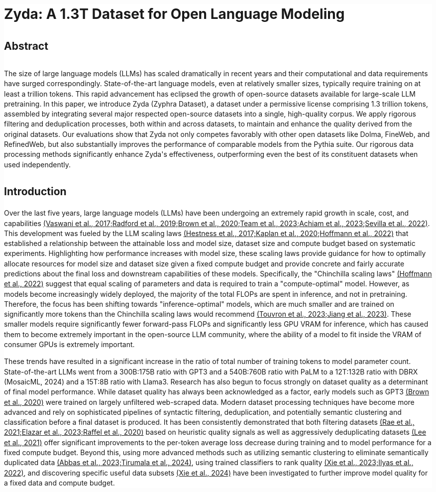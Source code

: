 # Zyda: A 1.3T Dataset for Open Language Modeling

## Abstract

## 

The size of large language models (LLMs) has scaled dramatically in recent years and their computational and data requirements have surged correspondingly. State-of-the-art language models, even at relatively smaller sizes, typically require training on at least a trillion tokens. This rapid advancement has eclipsed the growth of open-source datasets available for large-scale LLM pretraining. In this paper, we introduce Zyda (Zyphra Dataset), a dataset under a permissive license comprising 1.3 trillion tokens, assembled by integrating several major respected open-source datasets into a single, high-quality corpus. We apply rigorous filtering and deduplication processes, both within and across datasets, to maintain and enhance the quality derived from the original datasets. Our evaluations show that Zyda not only competes favorably with other open datasets like Dolma, FineWeb, and RefinedWeb, but also substantially improves the performance of comparable models from the Pythia suite. Our rigorous data processing methods significantly enhance Zyda's effectiveness, outperforming even the best of its constituent datasets when used independently.

## Introduction

Over the last five years, large language models (LLMs) have been undergoing an extremely rapid growth in scale, cost, and capabilities [(Vaswani et al., 2017;](#b32)[Radford et al., 2019;](#b20)[Brown et al., 2020;](#b4)[Team et al., 2023;](#b28)[Achiam et al., 2023;](#b1)[Sevilla et al., 2022)](#b23). This development was fueled by the LLM scaling laws [(Hestness et al., 2017;](#b7)[Kaplan et al., 2020;](#b11)[Hoffmann et al., 2022)](#b8) that established a relationship between the attainable loss and model size, dataset size and compute budget based on systematic experiments. Highlighting how performance increases with model size, these scaling laws provide guidance for how to optimally allocate resources for model size and dataset size given a fixed compute budget and provide concrete and fairly accurate predictions about the final loss and downstream capabilities of these models. Specifically, the "Chinchilla scaling laws" [(Hoffmann et al., 2022)](#b8) suggest that equal scaling of parameters and data is required to train a "compute-optimal" model. However, as models become increasingly widely deployed, the majority of the total FLOPs are spent in inference, and not in pretraining. Therefore, the focus has been shifting towards "inference-optimal" models, which are much smaller and are trained on significantly more tokens than the Chinchilla scaling laws would recommend [(Touvron et al., 2023;](#b31)[Jiang et al., 2023)](#b10). These smaller models require significantly fewer forward-pass FLOPs and significantly less GPU VRAM for inference, which has caused them to become extremely important in the open-source LLM community, where the ability of a model to fit inside the VRAM of consumer GPUs is extremely important.

These trends have resulted in a significant increase in the ratio of total number of training tokens to model parameter count. State-of-the-art LLMs went from a 300B:175B ratio with GPT3 and a 540B:760B ratio with PaLM to a 12T:132B ratio with DBRX (MosaicML, 2024) and a 15T:8B ratio with Llama3. Research has also begun to focus strongly on dataset quality as a determinant of final model performance. While dataset quality has always been acknowledged as a factor, early models such as GPT3 [(Brown et al., 2020)](#b4) were trained on largely unfiltered web-scraped data. Modern dataset processing techniques have become more advanced and rely on sophisticated pipelines of syntactic filtering, deduplication, and potentially semantic clustering and classification before a final dataset is produced. It has been consistently demonstrated that both filtering datasets [(Rae et al., 2021;](#b21)[Elazar et al., 2023;](#b5)[Raffel et al., 2020)](#b22) based on heuristic quality signals as well as aggressively deduplicating datasets [(Lee et al., 2021)](#b14) offer significant improvements to the per-token average loss decrease during training and to model performance for a fixed compute budget. Beyond this, using more advanced methods such as utilizing semantic clustering to eliminate semantically duplicated data [(Abbas et al., 2023;](#b0)[Tirumala et al., 2024)](#b30), using trained classifiers to rank quality [(Xie et al., 2023;](#b34)[Ilyas et al., 2022)](#b9), and discovering specific useful data subsets [(Xie et al., 2024)](#b33) have been investigated to further improve model quality for a fixed data and compute budget.
